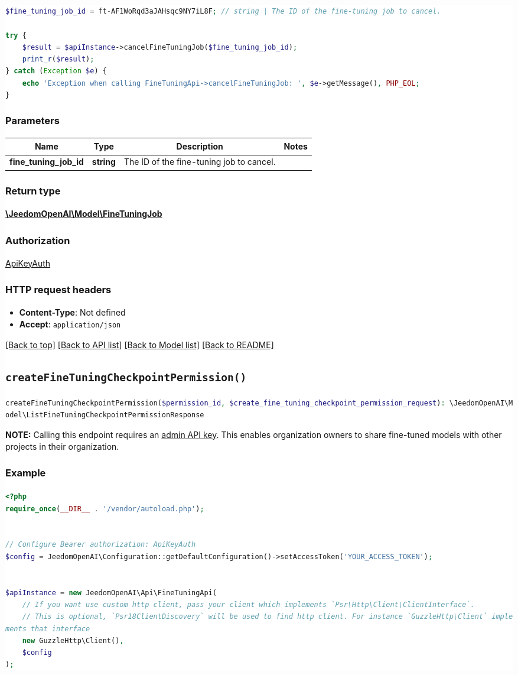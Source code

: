 ```php
$fine_tuning_job_id = ft-AF1WoRqd3aJAHsqc9NY7iL8F; // string | The ID of the fine-tuning job to cancel.

try {
    $result = $apiInstance->cancelFineTuningJob($fine_tuning_job_id);
    print_r($result);
} catch (Exception $e) {
    echo 'Exception when calling FineTuningApi->cancelFineTuningJob: ', $e->getMessage(), PHP_EOL;
}
```

### Parameters

Name | Type | Description  | Notes
------------- | ------------- | ------------- | -------------
 **fine_tuning_job_id** | **string**| The ID of the fine-tuning job to cancel. |

### Return type

[**\JeedomOpenAI\Model\FineTuningJob**](../Model/FineTuningJob.md)

### Authorization

[ApiKeyAuth](../../README.md#ApiKeyAuth)

### HTTP request headers

- **Content-Type**: Not defined
- **Accept**: `application/json`

[[Back to top]](#) [[Back to API list]](../../README.md#endpoints)
[[Back to Model list]](../../README.md#models)
[[Back to README]](../../README.md)

## `createFineTuningCheckpointPermission()`

```php
createFineTuningCheckpointPermission($permission_id, $create_fine_tuning_checkpoint_permission_request): \JeedomOpenAI\Model\ListFineTuningCheckpointPermissionResponse
```

**NOTE:** Calling this endpoint requires an [admin API key](../admin-api-keys).  This enables organization owners to share fine-tuned models with other projects in their organization.

### Example

```php
<?php
require_once(__DIR__ . '/vendor/autoload.php');


// Configure Bearer authorization: ApiKeyAuth
$config = JeedomOpenAI\Configuration::getDefaultConfiguration()->setAccessToken('YOUR_ACCESS_TOKEN');


$apiInstance = new JeedomOpenAI\Api\FineTuningApi(
    // If you want use custom http client, pass your client which implements `Psr\Http\Client\ClientInterface`.
    // This is optional, `Psr18ClientDiscovery` will be used to find http client. For instance `GuzzleHttp\Client` implements that interface
    new GuzzleHttp\Client(),
    $config
);
```